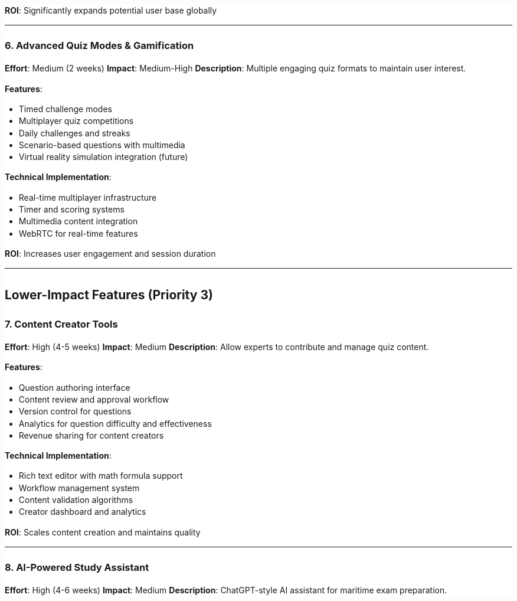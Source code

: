 **ROI**: Significantly expands potential user base globally

---

### 6. Advanced Quiz Modes & Gamification
**Effort**: Medium (2 weeks)
**Impact**: Medium-High
**Description**: Multiple engaging quiz formats to maintain user interest.

**Features**:
- Timed challenge modes
- Multiplayer quiz competitions
- Daily challenges and streaks
- Scenario-based questions with multimedia
- Virtual reality simulation integration (future)

**Technical Implementation**:
- Real-time multiplayer infrastructure
- Timer and scoring systems
- Multimedia content integration
- WebRTC for real-time features

**ROI**: Increases user engagement and session duration

---

## Lower-Impact Features (Priority 3)

### 7. Content Creator Tools
**Effort**: High (4-5 weeks)
**Impact**: Medium
**Description**: Allow experts to contribute and manage quiz content.

**Features**:
- Question authoring interface
- Content review and approval workflow
- Version control for questions
- Analytics for question difficulty and effectiveness
- Revenue sharing for content creators

**Technical Implementation**:
- Rich text editor with math formula support
- Workflow management system
- Content validation algorithms
- Creator dashboard and analytics

**ROI**: Scales content creation and maintains quality

---

### 8. AI-Powered Study Assistant
**Effort**: High (4-6 weeks)
**Impact**: Medium
**Description**: ChatGPT-style AI assistant for maritime exam preparation.
